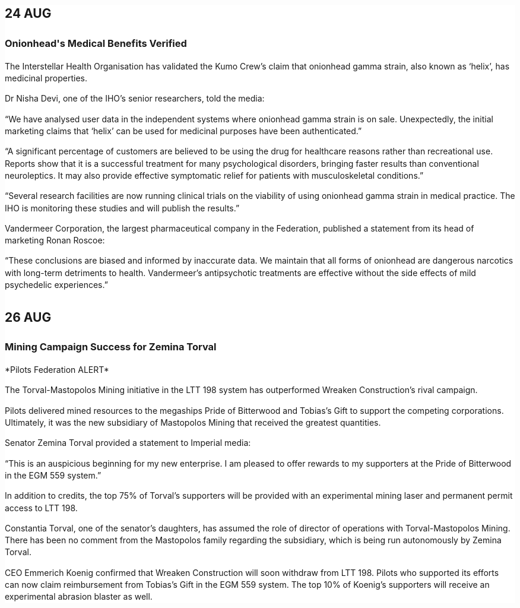 ## 24 AUG

### Onionhead's Medical Benefits Verified

The Interstellar Health Organisation has validated the Kumo Crew’s claim that onionhead gamma strain, also known as ‘helix’, has medicinal properties.

Dr Nisha Devi, one of the IHO’s senior researchers, told the media:

“We have analysed user data in the independent systems where onionhead gamma strain is on sale. Unexpectedly, the initial marketing claims that ‘helix’ can be used for medicinal purposes have been authenticated.”

“A significant percentage of customers are believed to be using the drug for healthcare reasons rather than recreational use. Reports show that it is a successful treatment for many psychological disorders, bringing faster results than conventional neuroleptics. It may also provide effective symptomatic relief for patients with musculoskeletal conditions.”

“Several research facilities are now running clinical trials on the viability of using onionhead gamma strain in medical practice. The IHO is monitoring these studies and will publish the results.”

Vandermeer Corporation, the largest pharmaceutical company in the Federation, published a statement from its head of marketing Ronan Roscoe:

“These conclusions are biased and informed by inaccurate data. We maintain that all forms of onionhead are dangerous narcotics with long-term detriments to health. Vandermeer’s antipsychotic treatments are effective without the side effects of mild psychedelic experiences.”

## 26 AUG

### Mining Campaign Success for Zemina Torval

\*Pilots Federation ALERT\*

The Torval-Mastopolos Mining initiative in the LTT 198 system has outperformed Wreaken Construction’s rival campaign.

Pilots delivered mined resources to the megaships Pride of Bitterwood and Tobias’s Gift to support the competing corporations. Ultimately, it was the new subsidiary of Mastopolos Mining that received the greatest quantities.

Senator Zemina Torval provided a statement to Imperial media:

“This is an auspicious beginning for my new enterprise. I am pleased to offer rewards to my supporters at the Pride of Bitterwood in the EGM 559 system.”

In addition to credits, the top 75% of Torval’s supporters will be provided with an experimental mining laser and permanent permit access to LTT 198.

Constantia Torval, one of the senator’s daughters, has assumed the role of director of operations with Torval-Mastopolos Mining. There has been no comment from the Mastopolos family regarding the subsidiary, which is being run autonomously by Zemina Torval.

CEO Emmerich Koenig confirmed that Wreaken Construction will soon withdraw from LTT 198. Pilots who supported its efforts can now claim reimbursement from Tobias’s Gift in the EGM 559 system. The top 10% of Koenig’s supporters will receive an experimental abrasion blaster as well.

